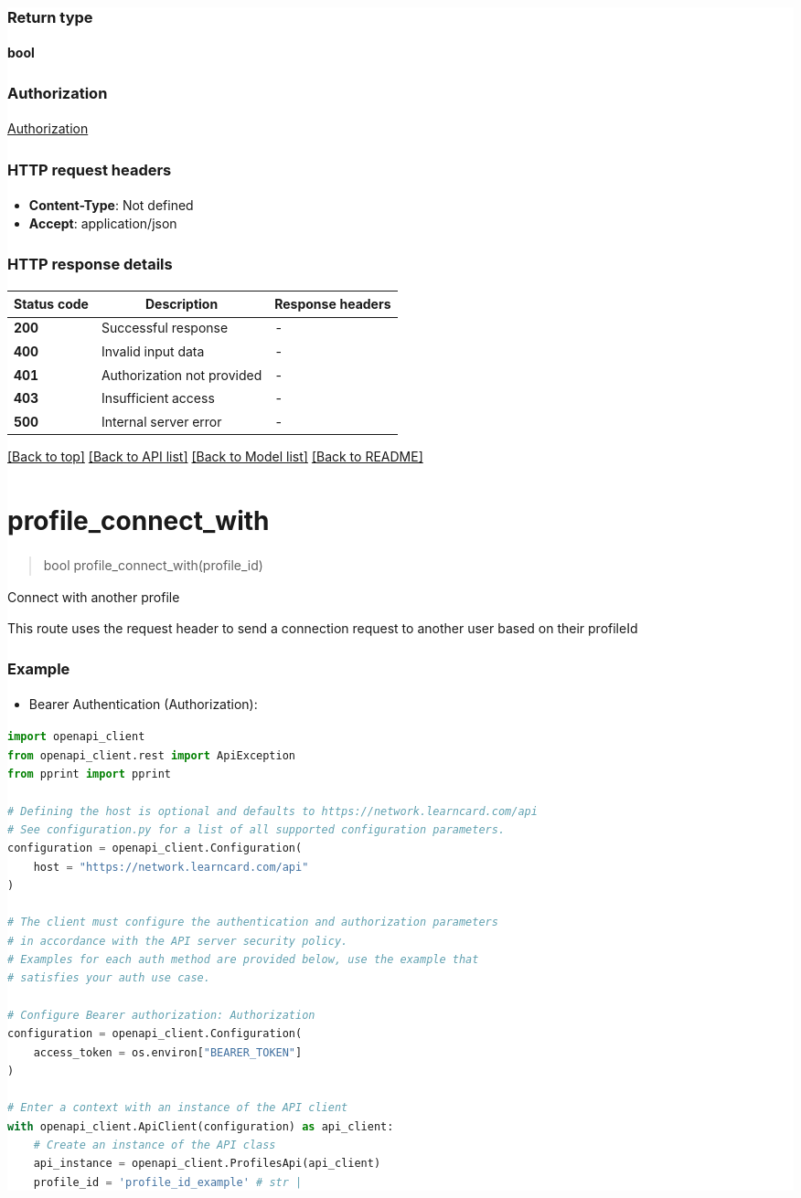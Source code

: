 ### Return type

**bool**

### Authorization

[Authorization](../README.md#Authorization)

### HTTP request headers

 - **Content-Type**: Not defined
 - **Accept**: application/json

### HTTP response details

| Status code | Description | Response headers |
|-------------|-------------|------------------|
**200** | Successful response |  -  |
**400** | Invalid input data |  -  |
**401** | Authorization not provided |  -  |
**403** | Insufficient access |  -  |
**500** | Internal server error |  -  |

[[Back to top]](#) [[Back to API list]](../README.md#documentation-for-api-endpoints) [[Back to Model list]](../README.md#documentation-for-models) [[Back to README]](../README.md)

# **profile_connect_with**
> bool profile_connect_with(profile_id)

Connect with another profile

This route uses the request header to send a connection request to another user based on their profileId

### Example

* Bearer Authentication (Authorization):

```python
import openapi_client
from openapi_client.rest import ApiException
from pprint import pprint

# Defining the host is optional and defaults to https://network.learncard.com/api
# See configuration.py for a list of all supported configuration parameters.
configuration = openapi_client.Configuration(
    host = "https://network.learncard.com/api"
)

# The client must configure the authentication and authorization parameters
# in accordance with the API server security policy.
# Examples for each auth method are provided below, use the example that
# satisfies your auth use case.

# Configure Bearer authorization: Authorization
configuration = openapi_client.Configuration(
    access_token = os.environ["BEARER_TOKEN"]
)

# Enter a context with an instance of the API client
with openapi_client.ApiClient(configuration) as api_client:
    # Create an instance of the API class
    api_instance = openapi_client.ProfilesApi(api_client)
    profile_id = 'profile_id_example' # str | 

```